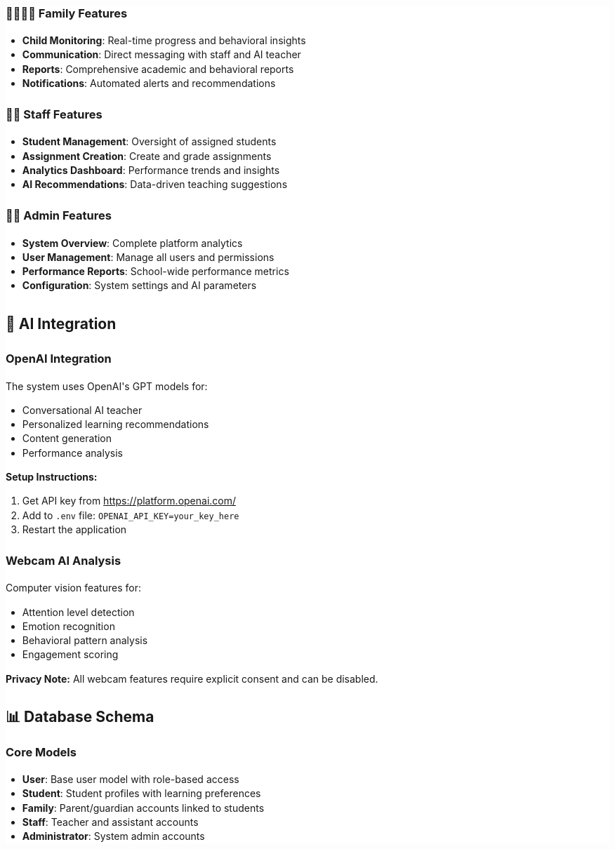 ### 👨‍👩‍👧‍👦 Family Features
- **Child Monitoring**: Real-time progress and behavioral insights
- **Communication**: Direct messaging with staff and AI teacher
- **Reports**: Comprehensive academic and behavioral reports
- **Notifications**: Automated alerts and recommendations

### 👨‍🏫 Staff Features
- **Student Management**: Oversight of assigned students
- **Assignment Creation**: Create and grade assignments
- **Analytics Dashboard**: Performance trends and insights
- **AI Recommendations**: Data-driven teaching suggestions

### 👨‍💼 Admin Features
- **System Overview**: Complete platform analytics
- **User Management**: Manage all users and permissions
- **Performance Reports**: School-wide performance metrics
- **Configuration**: System settings and AI parameters

## 🤖 AI Integration

### OpenAI Integration
The system uses OpenAI's GPT models for:
- Conversational AI teacher
- Personalized learning recommendations
- Content generation
- Performance analysis

**Setup Instructions:**
1. Get API key from https://platform.openai.com/
2. Add to `.env` file: `OPENAI_API_KEY=your_key_here`
3. Restart the application

### Webcam AI Analysis
Computer vision features for:
- Attention level detection
- Emotion recognition
- Behavioral pattern analysis
- Engagement scoring

**Privacy Note:** All webcam features require explicit consent and can be disabled.

## 📊 Database Schema

### Core Models
- **User**: Base user model with role-based access
- **Student**: Student profiles with learning preferences
- **Family**: Parent/guardian accounts linked to students
- **Staff**: Teacher and assistant accounts
- **Administrator**: System admin accounts
